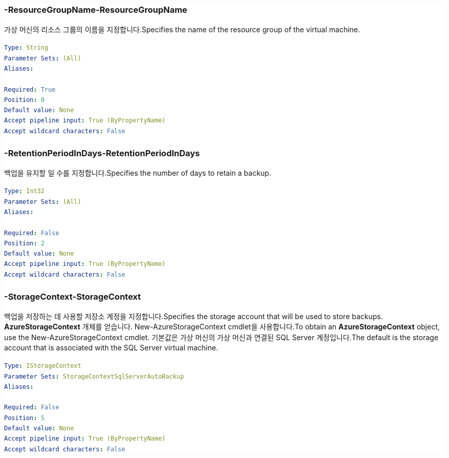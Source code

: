 ### <span data-ttu-id="07f15-149">-ResourceGroupName</span><span class="sxs-lookup"><span data-stu-id="07f15-149">-ResourceGroupName</span></span>
<span data-ttu-id="07f15-150">가상 머신의 리소스 그룹의 이름을 지정합니다.</span><span class="sxs-lookup"><span data-stu-id="07f15-150">Specifies the name of the resource group of the virtual machine.</span></span>

```yaml
Type: String
Parameter Sets: (All)
Aliases:

Required: True
Position: 0
Default value: None
Accept pipeline input: True (ByPropertyName)
Accept wildcard characters: False
```

### <span data-ttu-id="07f15-151">-RetentionPeriodInDays</span><span class="sxs-lookup"><span data-stu-id="07f15-151">-RetentionPeriodInDays</span></span>
<span data-ttu-id="07f15-152">백업을 유지할 일 수를 지정합니다.</span><span class="sxs-lookup"><span data-stu-id="07f15-152">Specifies the number of days to retain a backup.</span></span>

```yaml
Type: Int32
Parameter Sets: (All)
Aliases:

Required: False
Position: 2
Default value: None
Accept pipeline input: True (ByPropertyName)
Accept wildcard characters: False
```

### <span data-ttu-id="07f15-153">-StorageContext</span><span class="sxs-lookup"><span data-stu-id="07f15-153">-StorageContext</span></span>
<span data-ttu-id="07f15-154">백업을 저장하는 데 사용할 저장소 계정을 지정합니다.</span><span class="sxs-lookup"><span data-stu-id="07f15-154">Specifies the storage account that will be used to store backups.</span></span>
<span data-ttu-id="07f15-155">**AzureStorageContext** 개체를 얻습니다. New-AzureStorageContext cmdlet을 사용합니다.</span><span class="sxs-lookup"><span data-stu-id="07f15-155">To obtain an **AzureStorageContext** object, use the New-AzureStorageContext cmdlet.</span></span>
<span data-ttu-id="07f15-156">기본값은 가상 머신의 가상 머신과 연결된 SQL Server 계정입니다.</span><span class="sxs-lookup"><span data-stu-id="07f15-156">The default is the storage account that is associated with the SQL Server virtual machine.</span></span>

```yaml
Type: IStorageContext
Parameter Sets: StorageContextSqlServerAutoBackup
Aliases:

Required: False
Position: 5
Default value: None
Accept pipeline input: True (ByPropertyName)
Accept wildcard characters: False
```
